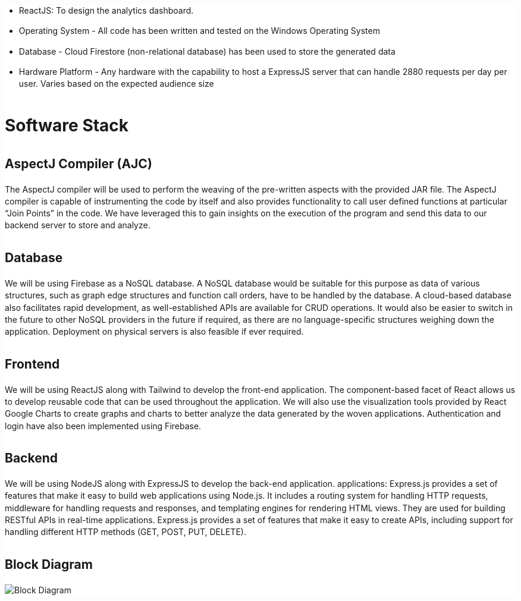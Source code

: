 * ReactJS: To design the analytics dashboard.

* Operating System - All code has been written and tested on the Windows Operating System

* Database - Cloud Firestore (non-relational database) has been used to store the generated data

* Hardware Platform - Any hardware with the capability to host a ExpressJS server that can handle 2880 requests per day per user. Varies based on the expected audience size

  

#  **Software Stack**

##  **AspectJ Compiler (AJC)**

The AspectJ compiler will be used to perform the weaving of the pre-written aspects with the provided JAR file. The AspectJ compiler is capable of instrumenting the code by itself and also provides functionality to call user defined functions at particular “Join Points” in the code. We have leveraged this to gain insights on the execution of the program and send this data to our backend server to store and analyze.

  

##  **Database**

We will be using Firebase as a NoSQL database. A NoSQL database would be suitable for this purpose as data of various structures, such as graph edge structures and function call orders, have to be handled by the database. A cloud-based database also facilitates rapid development, as well-established APIs are available for CRUD operations. It would also be easier to switch in the future to other NoSQL providers in the future if required, as there are no language-specific structures weighing down the application. Deployment on physical servers is also feasible if ever required.

  

##  **Frontend**

We will be using ReactJS along with Tailwind to develop the front-end application. The component-based facet of React allows us to develop reusable code that can be used throughout the application. We will also use the visualization tools provided by React Google Charts to create graphs and charts to better analyze the data generated by the woven applications. Authentication and login have also been implemented using Firebase.

  

##  **Backend**

We will be using NodeJS along with ExpressJS to develop the back-end application. applications: Express.js provides a set of features that make it easy to build web applications using Node.js. It includes a routing system for handling HTTP requests, middleware for handling requests and responses, and templating engines for rendering HTML views. They are used for building RESTful APIs in real-time applications. Express.js provides a set of features that make it easy to create APIs, including support for handling different HTTP methods (GET, POST, PUT, DELETE).

  
##  **Block Diagram**
  ![Block Diagram](https://user-images.githubusercontent.com/72215169/236674305-22d44dd6-b662-4a8f-a3f8-5a69dd3542bf.png)
